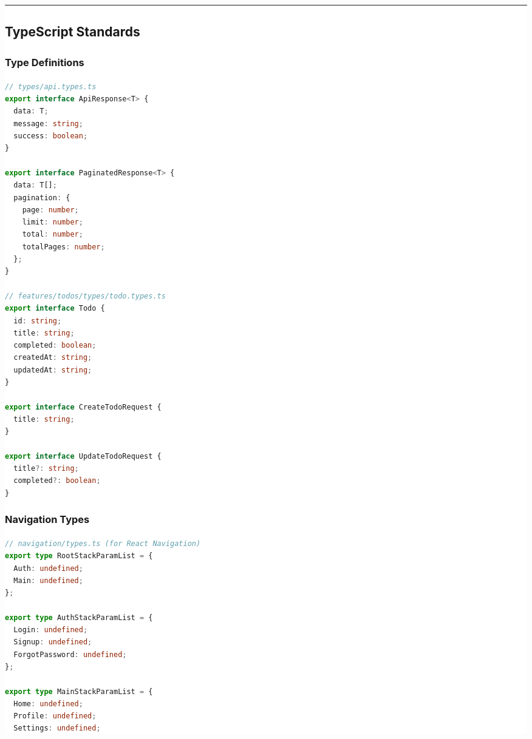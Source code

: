 ```typescript
```

---

## TypeScript Standards

### Type Definitions

```typescript
// types/api.types.ts
export interface ApiResponse<T> {
  data: T;
  message: string;
  success: boolean;
}

export interface PaginatedResponse<T> {
  data: T[];
  pagination: {
    page: number;
    limit: number;
    total: number;
    totalPages: number;
  };
}

// features/todos/types/todo.types.ts
export interface Todo {
  id: string;
  title: string;
  completed: boolean;
  createdAt: string;
  updatedAt: string;
}

export interface CreateTodoRequest {
  title: string;
}

export interface UpdateTodoRequest {
  title?: string;
  completed?: boolean;
}
```

### Navigation Types

```typescript
// navigation/types.ts (for React Navigation)
export type RootStackParamList = {
  Auth: undefined;
  Main: undefined;
};

export type AuthStackParamList = {
  Login: undefined;
  Signup: undefined;
  ForgotPassword: undefined;
};

export type MainStackParamList = {
  Home: undefined;
  Profile: undefined;
  Settings: undefined;
```